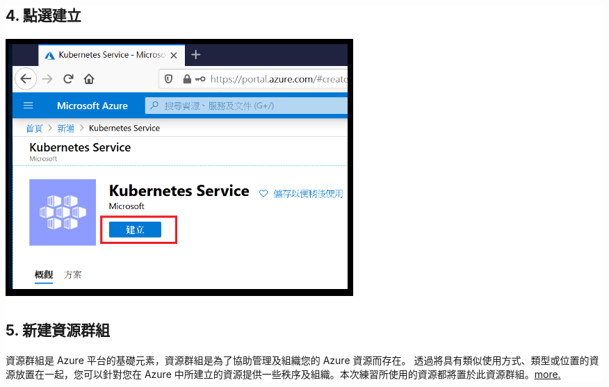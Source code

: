 
## 4. 點選建立
   
   <img src="./image/1_AKS/CreateAKS.png" width="500">




## 5. 新建資源群組

資源群組是 Azure 平台的基礎元素，資源群組是為了協助管理及組織您的 Azure 資源而存在。 透過將具有類似使用方式、類型或位置的資源放置在一起，您可以針對您在 Azure 中所建立的資源提供一些秩序及組織。本次練習所使用的資源都將置於此資源群組。[more.](https://docs.microsoft.com/zh-tw/learn/modules/control-and-organize-with-azure-resource-manager/2-principles-of-resource-groups)

